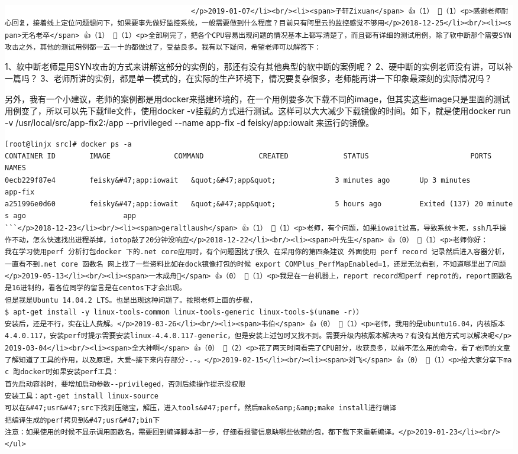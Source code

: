                                                </p>2019-01-07</li><br/><li><span>子轩Zixuan</span> 👍（1） 💬（1）<p>感谢老师耐心回复，接着线上定位问题想问下，如果要事先做好监控系统，一般需要做到什么程度？目前只有阿里云的监控感觉不够用</p>2018-12-25</li><br/><li><span>无名老卒</span> 👍（1） 💬（1）<p>全部刷完了，把各个CPU容易出现问题的情况基本上都写清楚了，而且都有详细的测试用例，除了软中断那个需要SYN攻击之外，其他的测试用例都一五一十的都做过了，受益良多。我有以下疑问，希望老师可以解答下：
1、软中断老师是用SYN攻击的方式来讲解这部分的实例的，那还有没有其他典型的软中断的案例呢？
2、硬中断的实例老师没有讲，可以补一篇吗？
3、老师所讲的实例，都是单一模式的，在实际的生产环境下，情况要复杂很多，老师能再讲一下印象最深刻的实际情况吗？

另外，我有一个小建议，老师的案例都是用docker来搭建环境的，在一个用例要多次下载不同的image，但其实这些image只是里面的测试用例变了，所以可以先下载file文件，使用docker -v挂载的方式进行测试。这样可以大大减少下载镜像的时间。如下，就是使用docker run -v &#47;usr&#47;local&#47;src&#47;app-fix2:&#47;app --privileged --name app-fix -d feisky&#47;app:iowait 来运行的镜像。
```
[root@linjx src]# docker ps -a
CONTAINER ID        IMAGE               COMMAND             CREATED             STATUS                        PORTS               NAMES
0ecb229f87e4        feisky&#47;app:iowait   &quot;&#47;app&quot;              3 minutes ago       Up 3 minutes                                      app-fix
a251996e0d60        feisky&#47;app:iowait   &quot;&#47;app&quot;              5 hours ago         Exited (137) 20 minutes ago                       app
```</p>2018-12-23</li><br/><li><span>geraltlaush</span> 👍（1） 💬（1）<p>老师，有个问题，如果iowait过高，导致系统卡死，ssh几乎操作不动，怎么快速找出进程杀掉，iotop敲了20分钟没响应</p>2018-12-22</li><br/><li><span>叶先生</span> 👍（0） 💬（1）<p>老师你好：
我在学习使用perf 分析打包docker 下的.net core应用时，有个问题困扰了很久 在采用你的第四条建议 外面使用 perf record 记录然后进入容器分析，一直看不到.net core 函数名 网上找了一些资料比如在dock镜像打包的时候 export COMPlus_PerfMapEnabled=1，还是无法看到，不知道哪里出了问题 </p>2019-05-13</li><br/><li><span>一木成舟🌊</span> 👍（0） 💬（1）<p>我是在一台机器上，report record和perf reprot的，report函数名是16进制的，看各位同学的留言是在centos下才会出现。
但是我是Ubuntu 14.04.2 LTS。也是出现这种问题了。按照老师上面的步骤，
$ apt-get install -y linux-tools-common linux-tools-generic linux-tools-$(uname -r)）
安装后，还是不行，实在让人费解。</p>2019-03-26</li><br/><li><span>韦伯</span> 👍（0） 💬（1）<p>老师，我用的是ubuntu16.04，内核版本4.4.0.117，安装perf时提示需要安装linux-4.4.0.117-generic，但是安装上述包时又找不到。需要升级内核版本解决吗？有没有其他方式可以解决呢</p>2019-03-04</li><br/><li><span>全大神啊</span> 👍（0） 💬（2）<p>花了两天时间看完了CPU部分，收获良多，以前不怎么用的命令，看了老师的文章了解知道了工具的作用，以及原理，大爱~接下来内存部分-.-。</p>2019-02-15</li><br/><li><span>刘飞</span> 👍（0） 💬（1）<p>给大家分享下mac 跑docker时如果安装perf工具：
首先启动容器时，要增加启动参数--privileged，否则后续操作提示没权限
安装工具：apt-get install linux-source
可以在&#47;usr&#47;src下找到压缩宝，解压，进入tools&#47;perf，然后make&amp;&amp;make install进行编译
把编译生成的perf拷贝到&#47;usr&#47;bin下
注意：如果使用的时候不显示调用函数名，需要回到编译脚本那一步，仔细看报警信息缺哪些依赖的包，都下载下来重新编译。</p>2019-01-23</li><br/>
</ul>